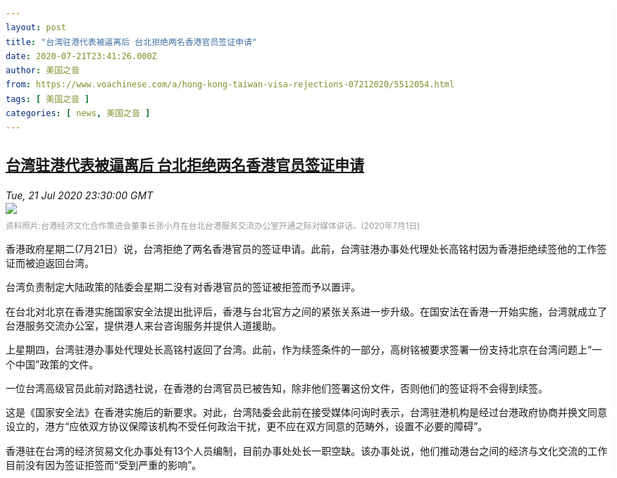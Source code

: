 ```yaml
---
layout: post
title: "台湾驻港代表被逼离后 台北拒绝两名香港官员签证申请"
date: 2020-07-21T23:41:26.000Z
author: 美国之音
from: https://www.voachinese.com/a/hong-kong-taiwan-visa-rejections-07212020/5512054.html
tags: [ 美国之音 ]
categories: [ news, 美国之音 ]
---
```


[台湾驻港代表被逼离后 台北拒绝两名香港官员签证申请](https://www.voachinese.com/a/hong-kong-taiwan-visa-rejections-07212020/5512054.html)
------

<div>
<div><i>Tue, 21 Jul 2020 23:30:00 GMT</i></div><img src="https://images.weserv.nl?url=gdb.voanews.com/88f34998-815d-4929-a827-2c97e8655e0a_cx0_cy10_cw0_r1_s_w900.jpg" width="100%"><div><small style="color: #999;">资料照片:台港经济文化合作策进会董事长张小月在台北台港服务交流办公室开通之际对媒体讲话。(2020年7月1日)</small></div><p>香港政府星期二(7月21日）说，台湾拒绝了两名香港官员的签证申请。此前，台湾驻港办事处代理处长高铭村因为香港拒绝续签他的工作签证而被迫返回台湾。</p><p>台湾负责制定大陆政策的陆委会星期二没有对香港官员的签证被拒签而予以置评。</p><p>在台北对北京在香港实施国家安全法提出批评后，香港与台北官方之间的紧张关系进一步升级。在国安法在香港一开始实施，台湾就成立了台港服务交流办公室，提供港人来台咨询服务并提供人道援助。</p><p>上星期四，台湾驻港办事处代理处长高铭村返回了台湾。此前，作为续签条件的一部分，高树铭被要求签署一份支持北京在台湾问题上“一个中国”政策的文件。</p><p>一位台湾高级官员此前对路透社说，在香港的台湾官员已被告知，除非他们签署这份文件，否则他们的签证将不会得到续签。</p><p>这是《国家安全法》在香港实施后的新要求。对此，台湾陆委会此前在接受媒体问询时表示，台湾驻港机构是经过台港政府协商并换文同意设立的，港方“应依双方协议保障该机构不受任何政治干扰，更不应在双方同意的范畴外，设置不必要的障碍”。</p><p>香港驻在台湾的经济贸易文化办事处有13个人员编制，目前办事处处长一职空缺。该办事处说，他们推动港台之间的经济与文化交流的工作目前没有因为签证拒签而“受到严重的影响”。</p>
</div>

